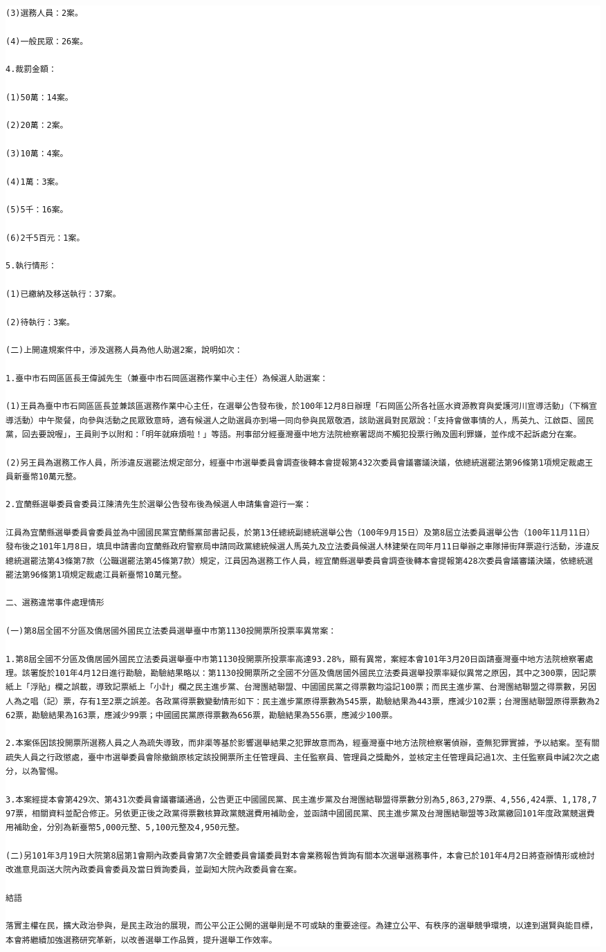     (3)選務人員：2案。

    (4)一般民眾：26案。

    4.裁罰金額：

    (1)50萬：14案。

    (2)20萬：2案。

    (3)10萬：4案。

    (4)1萬：3案。

    (5)5千：16案。

    (6)2千5百元：1案。

    5.執行情形：

    (1)已繳納及移送執行：37案。

    (2)待執行：3案。

    (二)上開違規案件中，涉及選務人員為他人助選2案，說明如次：

    1.臺中市石岡區區長王偉誠先生（兼臺中市石岡區選務作業中心主任）為候選人助選案：

    (1)王員為臺中市石岡區區長並兼該區選務作業中心主任，在選舉公告發布後，於100年12月8日辦理「石岡區公所各社區水資源教育與愛護河川宣導活動」（下稱宣導活動）中午聚餐，向參與活動之民眾致意時，適有候選人之助選員亦到場一同向參與民眾敬酒，該助選員對民眾說：「支持會做事情的人，馬英九、江啟臣、國民黨，回去要說喔」，王員則予以附和：「明年就麻煩啦！」等語。刑事部分經臺灣臺中地方法院檢察署認尚不觸犯投票行賄及圖利罪嫌，並作成不起訴處分在案。

    (2)另王員為選務工作人員，所涉違反選罷法規定部分，經臺中市選舉委員會調查後轉本會提報第432次委員會議審議決議，依總統選罷法第96條第1項規定裁處王員新臺幣10萬元整。

    2.宜蘭縣選舉委員會委員江陳清先生於選舉公告發布後為候選人申請集會遊行一案：

    江員為宜蘭縣選舉委員會委員並為中國國民黨宜蘭縣黨部書記長，於第13任總統副總統選舉公告（100年9月15日）及第8屆立法委員選舉公告（100年11月11日）發布後之101年1月8日，填具申請書向宜蘭縣政府警察局申請同政黨總統候選人馬英九及立法委員候選人林建榮在同年月11日舉辦之車隊掃街拜票遊行活動，涉違反總統選罷法第43條第7款（公職選罷法第45條第7款）規定，江員因為選務工作人員，經宜蘭縣選舉委員會調查後轉本會提報第428次委員會議審議決議，依總統選罷法第96條第1項規定裁處江員新臺幣10萬元整。

    二、選務違常事件處理情形

    (一)第8屆全國不分區及僑居國外國民立法委員選舉臺中市第1130投開票所投票率異常案：

    1.第8屆全國不分區及僑居國外國民立法委員選舉臺中市第1130投開票所投票率高達93.28%，顯有異常，案經本會101年3月20日函請臺灣臺中地方法院檢察署處理。該署旋於101年4月12日進行勘驗，勘驗結果略以：第1130投開票所之全國不分區及僑居國外國民立法委員選舉投票率疑似異常之原因，其中之300票，因記票紙上「浮貼」欄之誤載，導致記票紙上「小計」欄之民主進步黨、台灣團結聯盟、中國國民黨之得票數均溢記100票；而民主進步黨、台灣團結聯盟之得票數，另因人為之唱（記）票，存有1至2票之誤差。各政黨得票數變動情形如下：民主進步黨原得票數為545票，勘驗結果為443票，應減少102票；台灣團結聯盟原得票數為262票，勘驗結果為163票，應減少99票；中國國民黨原得票數為656票，勘驗結果為556票，應減少100票。

    2.本案係因該投開票所選務人員之人為疏失導致，而非渠等基於影響選舉結果之犯罪故意而為，經臺灣臺中地方法院檢察署偵辦，查無犯罪實據，予以結案。至有關疏失人員之行政懲處，臺中市選舉委員會除撤銷原核定該投開票所主任管理員、主任監察員、管理員之獎勵外，並核定主任管理員記過1次、主任監察員申誡2次之處分，以為警惕。

    3.本案經提本會第429次、第431次委員會議審議通過，公告更正中國國民黨、民主進步黨及台灣團結聯盟得票數分別為5,863,279票、4,556,424票、1,178,797票，相關資料並配合修正。另依更正後之政黨得票數核算政黨競選費用補助金，並函請中國國民黨、民主進步黨及台灣團結聯盟等3政黨繳回101年度政黨競選費用補助金，分別為新臺幣5,000元整、5,100元整及4,950元整。

    (二)另101年3月19日大院第8屆第1會期內政委員會第7次全體委員會議委員對本會業務報告質詢有關本次選舉選務事件，本會已於101年4月2日將查辦情形或檢討改進意見函送大院內政委員會委員及當日質詢委員，並副知大院內政委員會在案。

    結語

    落實主權在民，擴大政治參與，是民主政治的展現，而公平公正公開的選舉則是不可或缺的重要途徑。為建立公平、有秩序的選舉競爭環境，以達到選賢與能目標，本會將繼續加強選務研究革新，以改善選舉工作品質，提升選舉工作效率。
